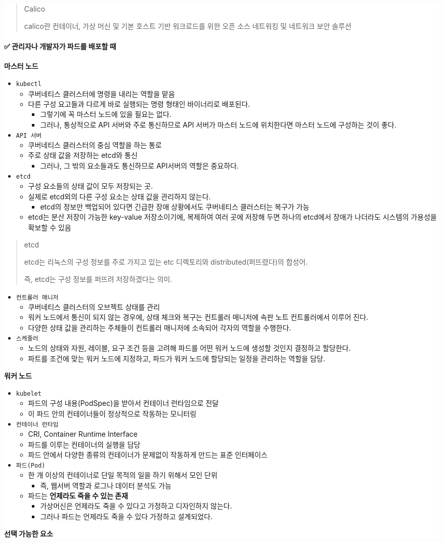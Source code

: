 > Calico
>
> calico란 컨테이너, 가상 머신 및 기본 호스트 기반 워크로드를 위한 오픈 소스 네트워킹 및 네트워크 보안 솔루션

#### ✅ 관리자나 개발자가 파드를 배포할 때

**마스터 노드**

* `kubectl`
    * 쿠버네티스 클러스터에 명령을 내리는 역할을 맡음
    * 다른 구성 요고들과 다르게 바로 실행되는 명령 형태인 바이너리로 배포된다.
        * 그렇기에 꼭 마스터 노드에 있을 필요는 없다.
        * 그러나, 통상적으로 API 서버와 주로 통신하므로 API 서버가 마스터 노드에 위치한다면 마스터 노드에 구성하는 것이 좋다.
* `API 서버`
    * 쿠버네티스 클러스터의 중심 역할을 하는 통로
    * 주로 상태 값을 저장하는 etcd와 통신
        * 그러나, 그 밖의 요소들과도 통신하므로 API서버의 역할은 중요하다.
* `etcd`
    * 구성 요소들의 상태 값이 모두 저장되는 곳.
    * 실제로 etcd외의 다른 구성 요소는 상태 값을 관리하지 않는다.
        * etcd의 정보만 백업되어 있다면 긴급한 장애 상황에서도 쿠버네티스 클러스터는 복구가 가능
    * etcd는 분산 저장이 가능한 key-value 저장소이기에, 복제하여 여러 곳에 저장해 두면 하나의 etcd에서 장애가 나더라도 시스템의 가용성을 확보할 수 있음

> etcd
>
> etcd는 리눅스의 구성 정보를 주로 가지고 있는 etc 디렉토리와 distributed(퍼뜨렸다)의 합성어.
>
> 즉, etcd는 구성 정보를 퍼뜨려 저장하겠다는 의미.

* `컨트롤러 매니저`
    * 쿠버네티스 클러스터의 오브젝트 상태를 관리
    * 워커 노드에서 통신이 되지 않는 경우에, 상태 체크와 복구는 컨트롤러 매니저에 속판 노트 컨트롤러에서 이루어 진다.
    * 다양한 상태 값을 관리하는 주체들이 컨트롤러 매니저에 소속되어 각자의 역할을 수행한다.
* `스케줄러`
    * 노드의 상태와 자원, 레이블, 요구 조건 등을 고려해 파드를 어떤 워커 노드에 생성할 것인지 결정하고 할당한다.
    * 파트를 조건에 맞는 워커 노드에 지정하고, 파드가 워커 노드에 할당되는 일정을 관리하는 역할을 담당.

**워커 노드**

* `kubelet`
    * 파드의 구성 내용(PodSpec)을 받아서 컨테이너 런타임으로 전달
    * 이 파드 안의 컨테이너들이 정상적으로 작동하는 모니터링
* `컨테이너 런타임`
    * CRI, Container Runtime Interface
    * 파드를 이루는 컨테이너의 실행을 담당
    * 파드 안에서 다양한 종류의 컨테이너가 문제없이 작동하게 만드는 표준 인터페이스
* `파드(Pod)`
    * 한 개 이상의 컨테이너로 단일 목적의 일을 하기 위해서 모인 단위
        * 즉, 웹서버 역할과 로그나 데이터 분석도 가능
    * 파드는 **언제라도 죽을 수 있는 존재**
        * 가상머신은 언제라도 죽을 수 있다고 가정하고 디자인하지 않는다.
        * 그러나 파드는 언제라도 죽을 수 있다 가정하고 설계되었다.

**선택 가능한 요소**
